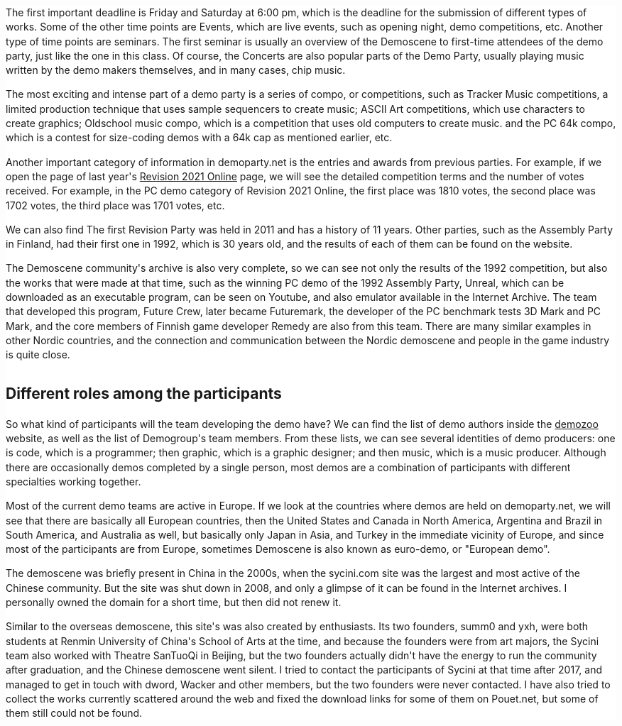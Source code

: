 The first important deadline is Friday and Saturday at 6:00 pm, which is the deadline for the submission of different types of works. Some of the other time points are Events, which are live events, such as opening night, demo competitions, etc. Another type of time points are seminars. The first seminar is usually an overview of the Demoscene to first-time attendees of the demo party, just like the one in this class. Of course, the Concerts are also popular parts of the Demo Party, usually playing music written by the demo makers themselves, and in many cases, chip music.

The most exciting and intense part of a demo party is a series of compo, or competitions, such as Tracker Music competitions, a limited production technique that uses sample sequencers to create music; ASCII Art competitions, which use characters to create graphics; Oldschool music compo, which is a competition that uses old computers to create music. and the PC 64k compo, which is a contest for size-coding demos with a 64k cap as mentioned earlier, etc.

Another important category of information in demoparty.net is the entries and awards from previous parties. For example, if we open the page of last year's [Revision 2021 Online](https://www.demoparty.net/revision/revision-2021-online) page, we will see the detailed competition terms and the number of votes received. For example, in the PC demo category of Revision 2021 Online, the first place was 1810 votes, the second place was 1702 votes, the third place was 1701 votes, etc.

We can also find The first Revision Party was held in 2011 and has a history of 11 years. Other parties, such as the Assembly Party in Finland, had their first one in 1992, which is 30 years old, and the results of each of them can be found on the website.

The Demoscene community's archive is also very complete, so we can see not only the results of the 1992 competition, but also the works that were made at that time, such as the winning PC demo of the 1992 Assembly Party, Unreal, which can be downloaded as an executable program, can be seen on Youtube, and also emulator available in the Internet Archive. The team that developed this program, Future Crew, later became Futuremark, the developer of the PC benchmark tests 3D Mark and PC Mark, and the core members of Finnish game developer Remedy are also from this team. There are many similar examples in other Nordic countries, and the connection and communication between the Nordic demoscene and people in the game industry is quite close.

## Different roles among the participants
So what kind of participants will the team developing the demo have? We can find the list of demo authors inside the [demozoo](https://demozoo.org/) website, as well as the list of Demogroup's team members. From these lists, we can see several identities of demo producers: one is code, which is a programmer; then graphic, which is a graphic designer; and then music, which is a music producer. Although there are occasionally demos completed by a single person, most demos are a combination of participants with different specialties working together.

Most of the current demo teams are active in Europe. If we look at the countries where demos are held on demoparty.net, we will see that there are basically all European countries, then the United States and Canada in North America, Argentina and Brazil in South America, and Australia as well, but basically only Japan in Asia, and Turkey in the immediate vicinity of Europe, and since most of the participants are from Europe, sometimes Demoscene is also known as euro-demo, or "European demo".

The demoscene was briefly present in China in the 2000s, when the sycini.com site was the largest and most active of the Chinese community. But the site was shut down in 2008, and only a glimpse of it can be found in the Internet archives. I personally owned the domain for a short time, but then did not renew it.

Similar to the overseas demoscene, this site's was also created by enthusiasts. Its two founders, summ0 and yxh, were both students at Renmin University of China's School of Arts at the time, and because the founders were from art majors, the Sycini team also worked with Theatre SanTuoQi in Beijing, but the two founders actually didn't have the energy to run the community after graduation, and the Chinese demoscene went silent. I tried to contact the participants of Sycini at that time after 2017, and managed to get in touch with dword, Wacker and other members, but the two founders were never contacted. I have also tried to collect the works currently scattered around the web and fixed the download links for some of them on Pouet.net, but some of them still could not be found.
